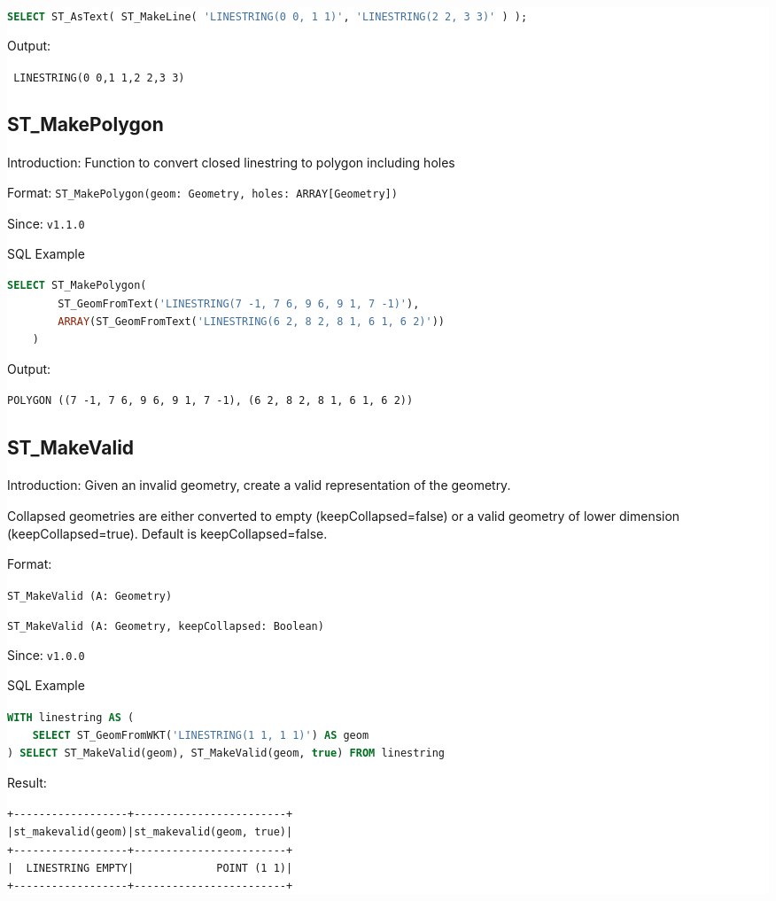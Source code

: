 ```sql
SELECT ST_AsText( ST_MakeLine( 'LINESTRING(0 0, 1 1)', 'LINESTRING(2 2, 3 3)' ) );
```

Output:

```
 LINESTRING(0 0,1 1,2 2,3 3)
```

## ST_MakePolygon

Introduction: Function to convert closed linestring to polygon including holes

Format: `ST_MakePolygon(geom: Geometry, holes: ARRAY[Geometry])`

Since: `v1.1.0`

SQL Example

```sql
SELECT ST_MakePolygon(
        ST_GeomFromText('LINESTRING(7 -1, 7 6, 9 6, 9 1, 7 -1)'),
        ARRAY(ST_GeomFromText('LINESTRING(6 2, 8 2, 8 1, 6 1, 6 2)'))
    )
```

Output:

```
POLYGON ((7 -1, 7 6, 9 6, 9 1, 7 -1), (6 2, 8 2, 8 1, 6 1, 6 2))
```

## ST_MakeValid

Introduction: Given an invalid geometry, create a valid representation of the geometry.

Collapsed geometries are either converted to empty (keepCollapsed=false) or a valid geometry of lower dimension (keepCollapsed=true).
Default is keepCollapsed=false.

Format:

`ST_MakeValid (A: Geometry)`

`ST_MakeValid (A: Geometry, keepCollapsed: Boolean)`

Since: `v1.0.0`

SQL Example

```sql
WITH linestring AS (
    SELECT ST_GeomFromWKT('LINESTRING(1 1, 1 1)') AS geom
) SELECT ST_MakeValid(geom), ST_MakeValid(geom, true) FROM linestring
```

Result:

```
+------------------+------------------------+
|st_makevalid(geom)|st_makevalid(geom, true)|
+------------------+------------------------+
|  LINESTRING EMPTY|             POINT (1 1)|
+------------------+------------------------+
```
